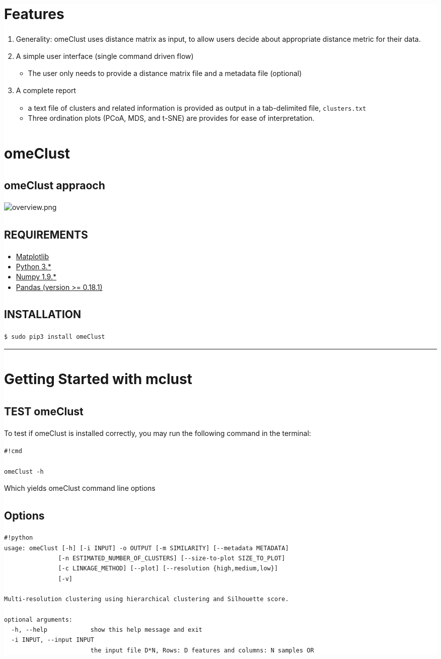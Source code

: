 # Features #
1. Generality: omeClust uses distance matrix as input, to allow users decide about appropriate distance metric for 
their data.

2. A simple user interface (single command driven flow)
    * The user only needs to provide a distance matrix file and a metadata file (optional)

3. A complete report
    * a text file of clusters and related information is provided as output in a tab-delimited file, `clusters.txt`
    * Three ordination plots (PCoA, MDS, and t-SNE) are provides for ease of interpretation. 
    
# omeClust #
## omeClust appraoch ##
![overview.png](https://github.com/omicsEye/omeClust/docs/overviwe.png)
## REQUIREMENTS ##
* [Matplotlib](http://matplotlib.org/)
* [Python 3.*](https://www.python.org/download/releases/)
* [Numpy 1.9.*](http://www.numpy.org/)
* [Pandas (version >= 0.18.1)](http://pandas.pydata.org/getpandas.html)

## INSTALLATION ##
```
$ sudo pip3 install omeClust
```
------------------------------------------------------------------------------------------------------------------------------

# Getting Started with mclust #
## TEST omeClust ##

To test if omeClust is installed correctly, you may run the following command in the terminal:

```
#!cmd

omeClust -h

```

Which yields omeClust command line options


## Options ##

```
#!python
usage: omeClust [-h] [-i INPUT] -o OUTPUT [-m SIMILARITY] [--metadata METADATA]
               [-n ESTIMATED_NUMBER_OF_CLUSTERS] [--size-to-plot SIZE_TO_PLOT]
               [-c LINKAGE_METHOD] [--plot] [--resolution {high,medium,low}]
               [-v]

Multi-resolution clustering using hierarchical clustering and Silhouette score.

optional arguments:
  -h, --help            show this help message and exit
  -i INPUT, --input INPUT
                        the input file D*N, Rows: D features and columns: N samples OR 
```